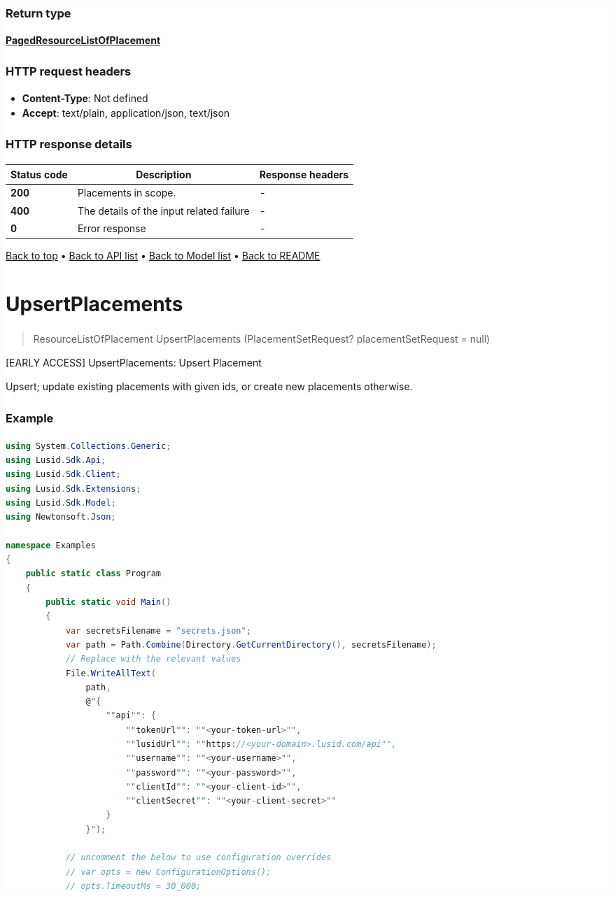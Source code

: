 ### Return type

[**PagedResourceListOfPlacement**](PagedResourceListOfPlacement.md)

### HTTP request headers

 - **Content-Type**: Not defined
 - **Accept**: text/plain, application/json, text/json


### HTTP response details
| Status code | Description | Response headers |
|-------------|-------------|------------------|
| **200** | Placements in scope. |  -  |
| **400** | The details of the input related failure |  -  |
| **0** | Error response |  -  |

[Back to top](#) &#8226; [Back to API list](../README.md#documentation-for-api-endpoints) &#8226; [Back to Model list](../README.md#documentation-for-models) &#8226; [Back to README](../README.md)

<a id="upsertplacements"></a>
# **UpsertPlacements**
> ResourceListOfPlacement UpsertPlacements (PlacementSetRequest? placementSetRequest = null)

[EARLY ACCESS] UpsertPlacements: Upsert Placement

Upsert; update existing placements with given ids, or create new placements otherwise.

### Example
```csharp
using System.Collections.Generic;
using Lusid.Sdk.Api;
using Lusid.Sdk.Client;
using Lusid.Sdk.Extensions;
using Lusid.Sdk.Model;
using Newtonsoft.Json;

namespace Examples
{
    public static class Program
    {
        public static void Main()
        {
            var secretsFilename = "secrets.json";
            var path = Path.Combine(Directory.GetCurrentDirectory(), secretsFilename);
            // Replace with the relevant values
            File.WriteAllText(
                path, 
                @"{
                    ""api"": {
                        ""tokenUrl"": ""<your-token-url>"",
                        ""lusidUrl"": ""https://<your-domain>.lusid.com/api"",
                        ""username"": ""<your-username>"",
                        ""password"": ""<your-password>"",
                        ""clientId"": ""<your-client-id>"",
                        ""clientSecret"": ""<your-client-secret>""
                    }
                }");

            // uncomment the below to use configuration overrides
            // var opts = new ConfigurationOptions();
            // opts.TimeoutMs = 30_000;
```